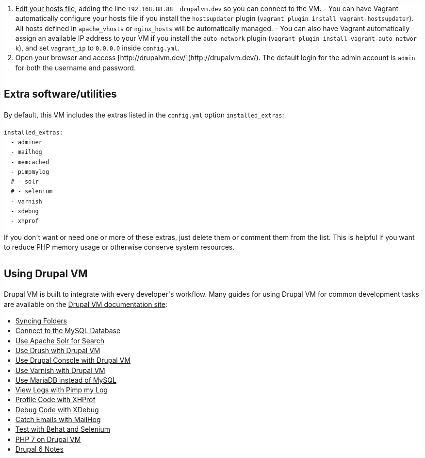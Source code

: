   1. [Edit your hosts file](http://www.rackspace.com/knowledge_center/article/how-do-i-modify-my-hosts-file), adding the line `192.168.88.88  drupalvm.dev` so you can connect to the VM.
    - You can have Vagrant automatically configure your hosts file if you install the `hostsupdater` plugin (`vagrant plugin install vagrant-hostsupdater`). All hosts defined in `apache_vhosts` or `nginx_hosts` will be automatically managed.
    - You can also have Vagrant automatically assign an available IP address to your VM if you install the `auto_network` plugin (`vagrant plugin install vagrant-auto_network`), and set `vagrant_ip` to `0.0.0.0` inside `config.yml`.
  2. Open your browser and access [http://drupalvm.dev/](http://drupalvm.dev/). The default login for the admin account is `admin` for both the username and password.

## Extra software/utilities

By default, this VM includes the extras listed in the `config.yml` option `installed_extras`:

    installed_extras:
      - adminer
      - mailhog
      - memcached
      - pimpmylog
      # - solr
      # - selenium
      - varnish
      - xdebug
      - xhprof

If you don't want or need one or more of these extras, just delete them or comment them from the list. This is helpful if you want to reduce PHP memory usage or otherwise conserve system resources.

## Using Drupal VM

Drupal VM is built to integrate with every developer's workflow. Many guides for using Drupal VM for common development tasks are available on the [Drupal VM documentation site](http://docs.drupalvm.com):

  - [Syncing Folders](http://docs.drupalvm.com/en/latest/extras/syncing-folders/)
  - [Connect to the MySQL Database](http://docs.drupalvm.com/en/latest/extras/mysql/)
  - [Use Apache Solr for Search](http://docs.drupalvm.com/en/latest/extras/solr/)
  - [Use Drush with Drupal VM](http://docs.drupalvm.com/en/latest/extras/drush/)
  - [Use Drupal Console with Drupal VM](http://docs.drupalvm.com/en/latest/extras/drupal-console/)
  - [Use Varnish with Drupal VM](http://docs.drupalvm.com/en/latest/extras/varnish/)
  - [Use MariaDB instead of MySQL](http://docs.drupalvm.com/en/latest/extras/mariadb/)
  - [View Logs with Pimp my Log](http://docs.drupalvm.com/en/latest/extras/pimpmylog/)
  - [Profile Code with XHProf](http://docs.drupalvm.com/en/latest/extras/xhprof/)
  - [Debug Code with XDebug](http://docs.drupalvm.com/en/latest/extras/xdebug/)
  - [Catch Emails with MailHog](http://docs.drupalvm.com/en/latest/extras/mailhog/)
  - [Test with Behat and Selenium](http://docs.drupalvm.com/en/latest/extras/behat/)
  - [PHP 7 on Drupal VM](http://docs.drupalvm.com/en/latest/other/php-7/)
  - [Drupal 6 Notes](http://docs.drupalvm.com/en/latest/other/drupal-6/)
